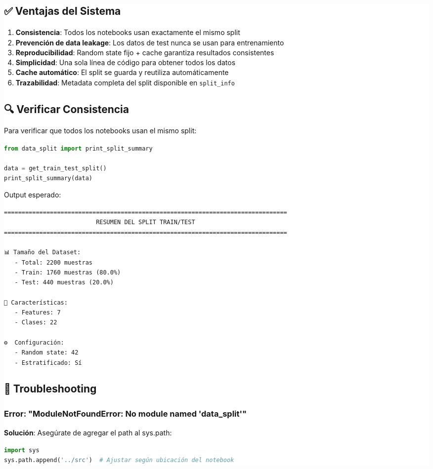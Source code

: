 ## ✅ Ventajas del Sistema

1. **Consistencia**: Todos los notebooks usan exactamente el mismo split
2. **Prevención de data leakage**: Los datos de test nunca se usan para entrenamiento
3. **Reproducibilidad**: Random state fijo + cache garantiza resultados consistentes
4. **Simplicidad**: Una sola línea de código para obtener todos los datos
5. **Cache automático**: El split se guarda y reutiliza automáticamente
6. **Trazabilidad**: Metadata completa del split disponible en `split_info`

## 🔍 Verificar Consistencia

Para verificar que todos los notebooks usan el mismo split:

```python
from data_split import print_split_summary

data = get_train_test_split()
print_split_summary(data)
```

Output esperado:

```
================================================================================
                          RESUMEN DEL SPLIT TRAIN/TEST
================================================================================

📊 Tamaño del Dataset:
   - Total: 2200 muestras
   - Train: 1760 muestras (80.0%)
   - Test: 440 muestras (20.0%)

🔢 Características:
   - Features: 7
   - Clases: 22

⚙️  Configuración:
   - Random state: 42
   - Estratificado: Sí
```

## 🐛 Troubleshooting

### Error: "ModuleNotFoundError: No module named 'data_split'"

**Solución**: Asegúrate de agregar el path al sys.path:

```python
import sys
sys.path.append('../src')  # Ajustar según ubicación del notebook
```
